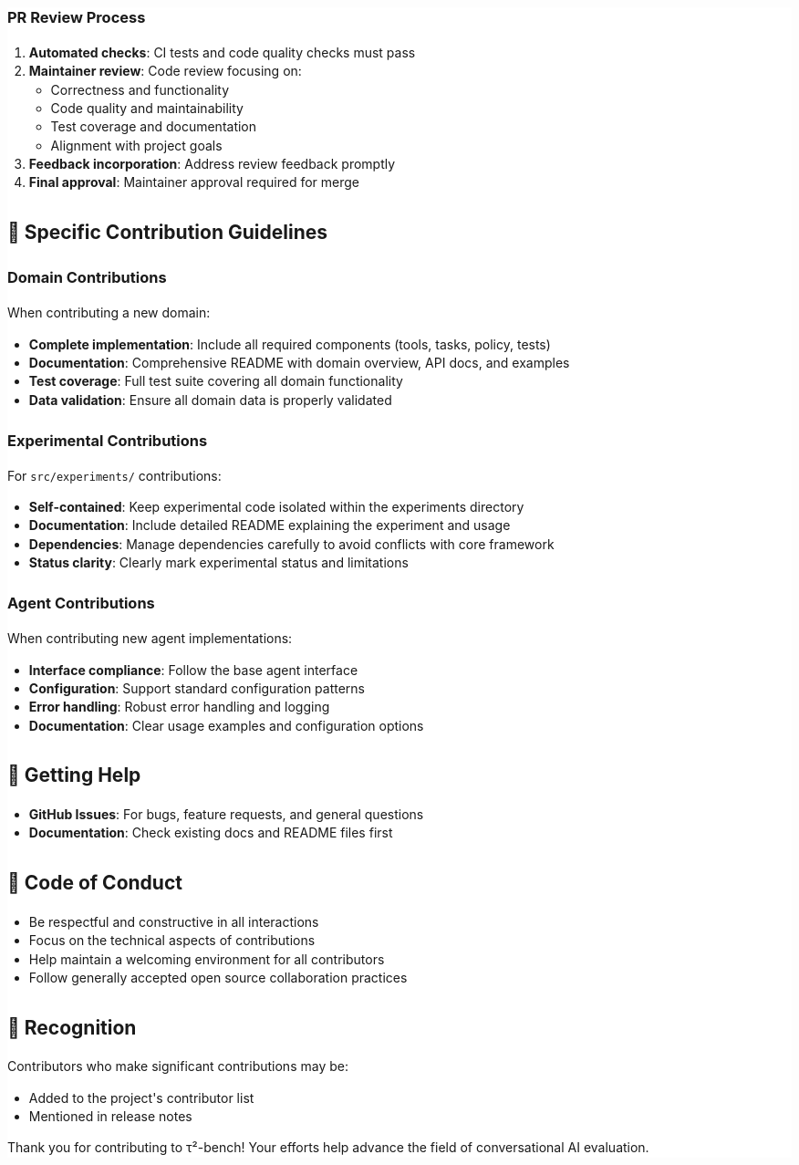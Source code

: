### PR Review Process
1. **Automated checks**: CI tests and code quality checks must pass
2. **Maintainer review**: Code review focusing on:
   - Correctness and functionality
   - Code quality and maintainability
   - Test coverage and documentation
   - Alignment with project goals
3. **Feedback incorporation**: Address review feedback promptly
4. **Final approval**: Maintainer approval required for merge

## 🎯 Specific Contribution Guidelines

### Domain Contributions
When contributing a new domain:
- **Complete implementation**: Include all required components (tools, tasks, policy, tests)
- **Documentation**: Comprehensive README with domain overview, API docs, and examples
- **Test coverage**: Full test suite covering all domain functionality
- **Data validation**: Ensure all domain data is properly validated

### Experimental Contributions
For `src/experiments/` contributions:
- **Self-contained**: Keep experimental code isolated within the experiments directory
- **Documentation**: Include detailed README explaining the experiment and usage
- **Dependencies**: Manage dependencies carefully to avoid conflicts with core framework
- **Status clarity**: Clearly mark experimental status and limitations

### Agent Contributions
When contributing new agent implementations:
- **Interface compliance**: Follow the base agent interface
- **Configuration**: Support standard configuration patterns
- **Error handling**: Robust error handling and logging
- **Documentation**: Clear usage examples and configuration options

## 🤝 Getting Help

- **GitHub Issues**: For bugs, feature requests, and general questions
- **Documentation**: Check existing docs and README files first

## 📜 Code of Conduct

- Be respectful and constructive in all interactions
- Focus on the technical aspects of contributions
- Help maintain a welcoming environment for all contributors
- Follow generally accepted open source collaboration practices

## 🎉 Recognition

Contributors who make significant contributions may be:
- Added to the project's contributor list
- Mentioned in release notes

Thank you for contributing to τ²-bench! Your efforts help advance the field of conversational AI evaluation.

